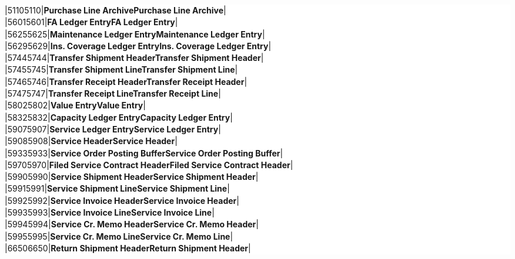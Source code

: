 |<span data-ttu-id="d1c5b-303">5110</span><span class="sxs-lookup"><span data-stu-id="d1c5b-303">5110</span></span>|<span data-ttu-id="d1c5b-304">**Purchase Line Archive**</span><span class="sxs-lookup"><span data-stu-id="d1c5b-304">**Purchase Line Archive**</span></span>|  
|<span data-ttu-id="d1c5b-305">5601</span><span class="sxs-lookup"><span data-stu-id="d1c5b-305">5601</span></span>|<span data-ttu-id="d1c5b-306">**FA Ledger Entry**</span><span class="sxs-lookup"><span data-stu-id="d1c5b-306">**FA Ledger Entry**</span></span>|  
|<span data-ttu-id="d1c5b-307">5625</span><span class="sxs-lookup"><span data-stu-id="d1c5b-307">5625</span></span>|<span data-ttu-id="d1c5b-308">**Maintenance Ledger Entry**</span><span class="sxs-lookup"><span data-stu-id="d1c5b-308">**Maintenance Ledger Entry**</span></span>|  
|<span data-ttu-id="d1c5b-309">5629</span><span class="sxs-lookup"><span data-stu-id="d1c5b-309">5629</span></span>|<span data-ttu-id="d1c5b-310">**Ins. Coverage Ledger Entry**</span><span class="sxs-lookup"><span data-stu-id="d1c5b-310">**Ins. Coverage Ledger Entry**</span></span>|  
|<span data-ttu-id="d1c5b-311">5744</span><span class="sxs-lookup"><span data-stu-id="d1c5b-311">5744</span></span>|<span data-ttu-id="d1c5b-312">**Transfer Shipment Header**</span><span class="sxs-lookup"><span data-stu-id="d1c5b-312">**Transfer Shipment Header**</span></span>|  
|<span data-ttu-id="d1c5b-313">5745</span><span class="sxs-lookup"><span data-stu-id="d1c5b-313">5745</span></span>|<span data-ttu-id="d1c5b-314">**Transfer Shipment Line**</span><span class="sxs-lookup"><span data-stu-id="d1c5b-314">**Transfer Shipment Line**</span></span>|  
|<span data-ttu-id="d1c5b-315">5746</span><span class="sxs-lookup"><span data-stu-id="d1c5b-315">5746</span></span>|<span data-ttu-id="d1c5b-316">**Transfer Receipt Header**</span><span class="sxs-lookup"><span data-stu-id="d1c5b-316">**Transfer Receipt Header**</span></span>|  
|<span data-ttu-id="d1c5b-317">5747</span><span class="sxs-lookup"><span data-stu-id="d1c5b-317">5747</span></span>|<span data-ttu-id="d1c5b-318">**Transfer Receipt Line**</span><span class="sxs-lookup"><span data-stu-id="d1c5b-318">**Transfer Receipt Line**</span></span>|  
|<span data-ttu-id="d1c5b-319">5802</span><span class="sxs-lookup"><span data-stu-id="d1c5b-319">5802</span></span>|<span data-ttu-id="d1c5b-320">**Value Entry**</span><span class="sxs-lookup"><span data-stu-id="d1c5b-320">**Value Entry**</span></span>|  
|<span data-ttu-id="d1c5b-321">5832</span><span class="sxs-lookup"><span data-stu-id="d1c5b-321">5832</span></span>|<span data-ttu-id="d1c5b-322">**Capacity Ledger Entry**</span><span class="sxs-lookup"><span data-stu-id="d1c5b-322">**Capacity Ledger Entry**</span></span>|  
|<span data-ttu-id="d1c5b-323">5907</span><span class="sxs-lookup"><span data-stu-id="d1c5b-323">5907</span></span>|<span data-ttu-id="d1c5b-324">**Service Ledger Entry**</span><span class="sxs-lookup"><span data-stu-id="d1c5b-324">**Service Ledger Entry**</span></span>|  
|<span data-ttu-id="d1c5b-325">5908</span><span class="sxs-lookup"><span data-stu-id="d1c5b-325">5908</span></span>|<span data-ttu-id="d1c5b-326">**Service Header**</span><span class="sxs-lookup"><span data-stu-id="d1c5b-326">**Service Header**</span></span>|  
|<span data-ttu-id="d1c5b-327">5933</span><span class="sxs-lookup"><span data-stu-id="d1c5b-327">5933</span></span>|<span data-ttu-id="d1c5b-328">**Service Order Posting Buffer**</span><span class="sxs-lookup"><span data-stu-id="d1c5b-328">**Service Order Posting Buffer**</span></span>|  
|<span data-ttu-id="d1c5b-329">5970</span><span class="sxs-lookup"><span data-stu-id="d1c5b-329">5970</span></span>|<span data-ttu-id="d1c5b-330">**Filed Service Contract Header**</span><span class="sxs-lookup"><span data-stu-id="d1c5b-330">**Filed Service Contract Header**</span></span>|  
|<span data-ttu-id="d1c5b-331">5990</span><span class="sxs-lookup"><span data-stu-id="d1c5b-331">5990</span></span>|<span data-ttu-id="d1c5b-332">**Service Shipment Header**</span><span class="sxs-lookup"><span data-stu-id="d1c5b-332">**Service Shipment Header**</span></span>|  
|<span data-ttu-id="d1c5b-333">5991</span><span class="sxs-lookup"><span data-stu-id="d1c5b-333">5991</span></span>|<span data-ttu-id="d1c5b-334">**Service Shipment Line**</span><span class="sxs-lookup"><span data-stu-id="d1c5b-334">**Service Shipment Line**</span></span>|  
|<span data-ttu-id="d1c5b-335">5992</span><span class="sxs-lookup"><span data-stu-id="d1c5b-335">5992</span></span>|<span data-ttu-id="d1c5b-336">**Service Invoice Header**</span><span class="sxs-lookup"><span data-stu-id="d1c5b-336">**Service Invoice Header**</span></span>|  
|<span data-ttu-id="d1c5b-337">5993</span><span class="sxs-lookup"><span data-stu-id="d1c5b-337">5993</span></span>|<span data-ttu-id="d1c5b-338">**Service Invoice Line**</span><span class="sxs-lookup"><span data-stu-id="d1c5b-338">**Service Invoice Line**</span></span>|  
|<span data-ttu-id="d1c5b-339">5994</span><span class="sxs-lookup"><span data-stu-id="d1c5b-339">5994</span></span>|<span data-ttu-id="d1c5b-340">**Service Cr. Memo Header**</span><span class="sxs-lookup"><span data-stu-id="d1c5b-340">**Service Cr. Memo Header**</span></span>|  
|<span data-ttu-id="d1c5b-341">5995</span><span class="sxs-lookup"><span data-stu-id="d1c5b-341">5995</span></span>|<span data-ttu-id="d1c5b-342">**Service Cr. Memo Line**</span><span class="sxs-lookup"><span data-stu-id="d1c5b-342">**Service Cr. Memo Line**</span></span>|  
|<span data-ttu-id="d1c5b-343">6650</span><span class="sxs-lookup"><span data-stu-id="d1c5b-343">6650</span></span>|<span data-ttu-id="d1c5b-344">**Return Shipment Header**</span><span class="sxs-lookup"><span data-stu-id="d1c5b-344">**Return Shipment Header**</span></span>|  